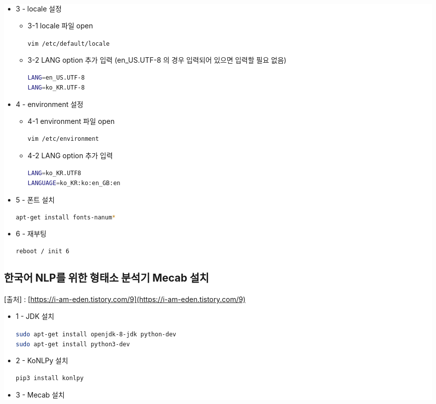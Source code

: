 - 3 - locale 설정
    - 3-1 locale 파일 open
        
        ```bash
        vim /etc/default/locale
        ```
        
    - 3-2 LANG option 추가 입력 (en_US.UTF-8 의 경우 입력되어 있으면 입력할 필요 없음)
        
        ```bash
        LANG=en_US.UTF-8
        LANG=ko_KR.UTF-8
        ```
        
- 4 - environment 설정
    - 4-1 environment 파일 open
        
        ```bash
        vim /etc/environment
        ```
        
    - 4-2 LANG option 추가 입력
        
        ```bash
        LANG=ko_KR.UTF8
        LANGUAGE=ko_KR:ko:en_GB:en
        ```
        
- 5 - 폰트 설치
    
    ```bash
    apt-get install fonts-nanum*
    ```
    
- 6 - 재부팅
    
    ```bash
    reboot / init 6
    ```
    

## 한국어 NLP를 위한 형태소 분석기 Mecab 설치

[출처] : [https://i-am-eden.tistory.com/9](https://i-am-eden.tistory.com/9)

- 1 - JDK 설치
    
    ```bash
    sudo apt-get install openjdk-8-jdk python-dev 
    sudo apt-get install python3-dev
    ```
    
- 2 - KoNLPy 설치
    
    ```bash
    pip3 install konlpy
    ```
    
- 3 - Mecab 설치
    